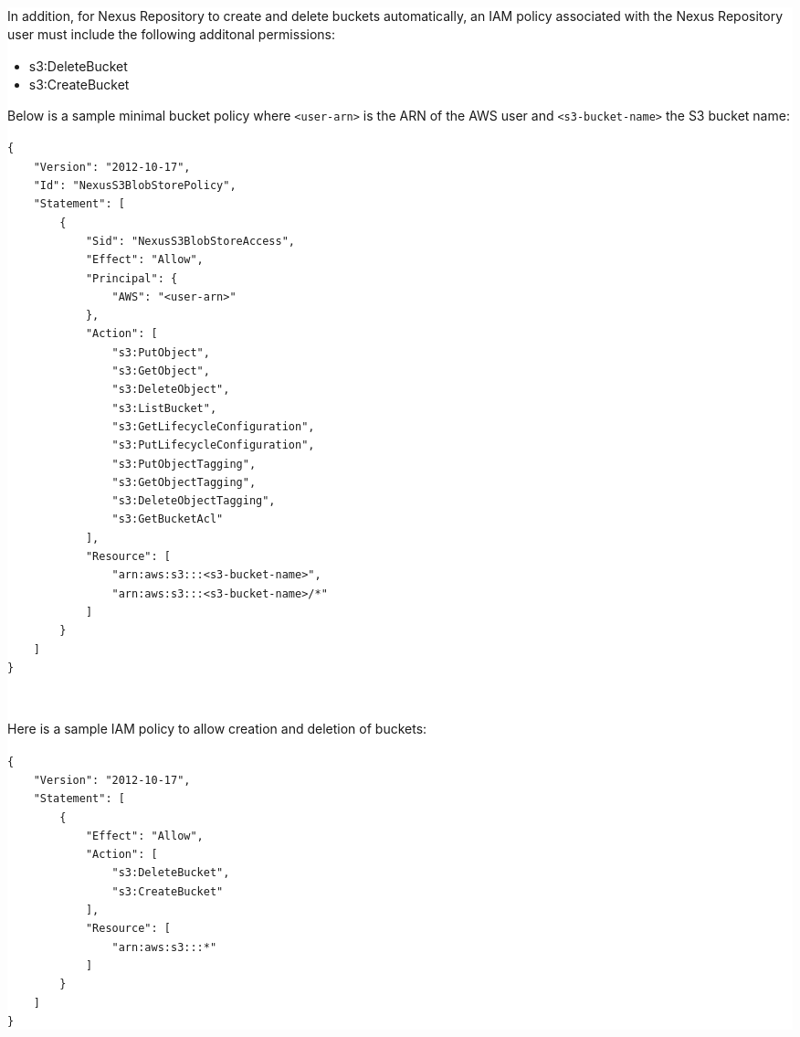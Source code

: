  In addition, for Nexus Repository to create and delete buckets  automatically, an IAM policy associated with the Nexus Repository user  must include the following additonal permissions: 

- s3:DeleteBucket
-  s3:CreateBucket 

Below is a sample minimal bucket policy where `<user-arn>` is the ARN of the AWS user and `<s3-bucket-name>` the S3 bucket name:

```
{
    "Version": "2012-10-17",
    "Id": "NexusS3BlobStorePolicy",
    "Statement": [
        {
            "Sid": "NexusS3BlobStoreAccess",
            "Effect": "Allow",
            "Principal": {
                "AWS": "<user-arn>"
            },
            "Action": [
                "s3:PutObject",
                "s3:GetObject",
                "s3:DeleteObject",
                "s3:ListBucket",
                "s3:GetLifecycleConfiguration",
                "s3:PutLifecycleConfiguration",
                "s3:PutObjectTagging",
                "s3:GetObjectTagging",
                "s3:DeleteObjectTagging",
                "s3:GetBucketAcl"
            ],
            "Resource": [
                "arn:aws:s3:::<s3-bucket-name>",
                "arn:aws:s3:::<s3-bucket-name>/*"
            ]
        }
    ]
}
```



```
 
```

Here is a sample IAM policy to allow creation and deletion of buckets:

```
{
    "Version": "2012-10-17",
    "Statement": [
        {
            "Effect": "Allow",
            "Action": [
                "s3:DeleteBucket",
                "s3:CreateBucket"
            ],
            "Resource": [
                "arn:aws:s3:::*"
            ]
        }
    ]
}
```
